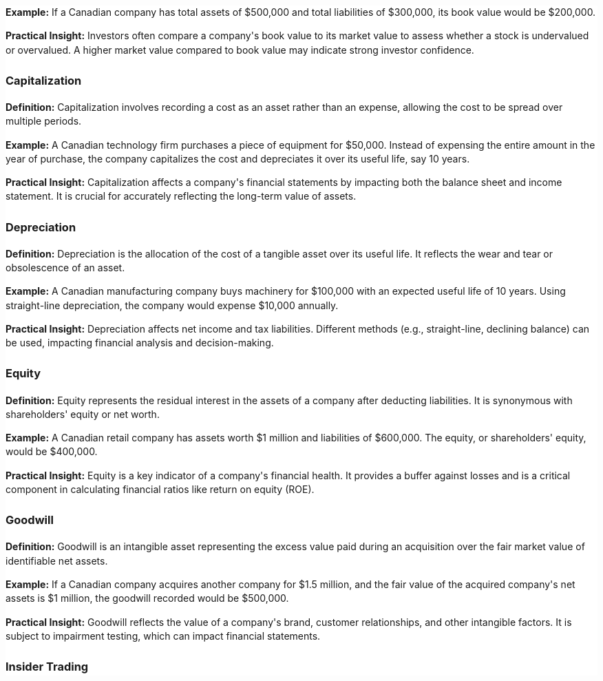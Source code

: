 **Example:** If a Canadian company has total assets of $500,000 and total liabilities of $300,000, its book value would be $200,000.

**Practical Insight:** Investors often compare a company's book value to its market value to assess whether a stock is undervalued or overvalued. A higher market value compared to book value may indicate strong investor confidence.

### Capitalization

**Definition:** Capitalization involves recording a cost as an asset rather than an expense, allowing the cost to be spread over multiple periods.

**Example:** A Canadian technology firm purchases a piece of equipment for $50,000. Instead of expensing the entire amount in the year of purchase, the company capitalizes the cost and depreciates it over its useful life, say 10 years.

**Practical Insight:** Capitalization affects a company's financial statements by impacting both the balance sheet and income statement. It is crucial for accurately reflecting the long-term value of assets.

### Depreciation

**Definition:** Depreciation is the allocation of the cost of a tangible asset over its useful life. It reflects the wear and tear or obsolescence of an asset.

**Example:** A Canadian manufacturing company buys machinery for $100,000 with an expected useful life of 10 years. Using straight-line depreciation, the company would expense $10,000 annually.

**Practical Insight:** Depreciation affects net income and tax liabilities. Different methods (e.g., straight-line, declining balance) can be used, impacting financial analysis and decision-making.

### Equity

**Definition:** Equity represents the residual interest in the assets of a company after deducting liabilities. It is synonymous with shareholders' equity or net worth.

**Example:** A Canadian retail company has assets worth $1 million and liabilities of $600,000. The equity, or shareholders' equity, would be $400,000.

**Practical Insight:** Equity is a key indicator of a company's financial health. It provides a buffer against losses and is a critical component in calculating financial ratios like return on equity (ROE).

### Goodwill

**Definition:** Goodwill is an intangible asset representing the excess value paid during an acquisition over the fair market value of identifiable net assets.

**Example:** If a Canadian company acquires another company for $1.5 million, and the fair value of the acquired company's net assets is $1 million, the goodwill recorded would be $500,000.

**Practical Insight:** Goodwill reflects the value of a company's brand, customer relationships, and other intangible factors. It is subject to impairment testing, which can impact financial statements.

### Insider Trading
